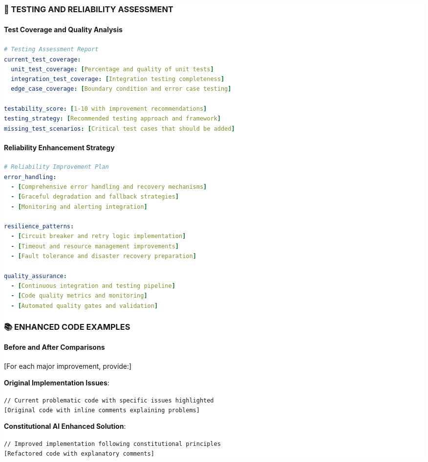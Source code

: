 ### **🧪 TESTING AND RELIABILITY ASSESSMENT**

#### **Test Coverage and Quality Analysis**

```yaml
# Testing Assessment Report
current_test_coverage:
  unit_test_coverage: [Percentage and quality of unit tests]
  integration_test_coverage: [Integration testing completeness]
  edge_case_coverage: [Boundary condition and error case testing]

testability_score: [1-10 with improvement recommendations]
testing_strategy: [Recommended testing approach and framework]
missing_test_scenarios: [Critical test cases that should be added]
```

#### **Reliability Enhancement Strategy**

```yaml
# Reliability Improvement Plan
error_handling:
  - [Comprehensive error handling and recovery mechanisms]
  - [Graceful degradation and fallback strategies]
  - [Monitoring and alerting integration]

resilience_patterns:
  - [Circuit breaker and retry logic implementation]
  - [Timeout and resource management improvements]
  - [Fault tolerance and disaster recovery preparation]

quality_assurance:
  - [Continuous integration and testing pipeline]
  - [Code quality metrics and monitoring]
  - [Automated quality gates and validation]
```

### **📚 ENHANCED CODE EXAMPLES**

#### **Before and After Comparisons**

[For each major improvement, provide:]

**Original Implementation Issues**:

```[language]
// Current problematic code with specific issues highlighted
[Original code with inline comments explaining problems]
```

**Constitutional AI Enhanced Solution**:

```[language]
// Improved implementation following constitutional principles
[Refactored code with explanatory comments]
```

